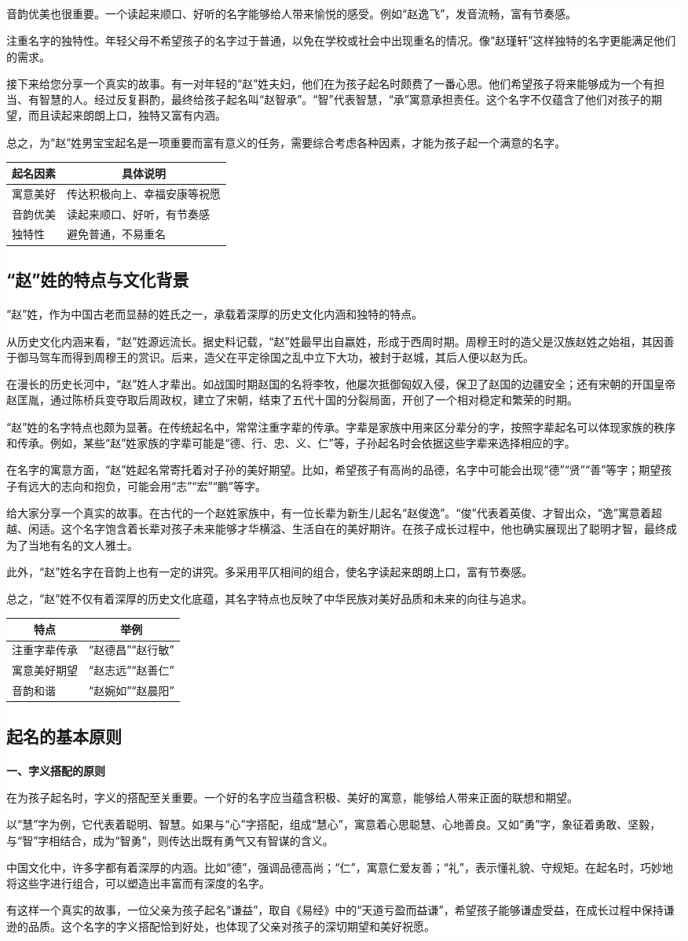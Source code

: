 音韵优美也很重要。一个读起来顺口、好听的名字能够给人带来愉悦的感受。例如“赵逸飞”，发音流畅，富有节奏感。

注重名字的独特性。年轻父母不希望孩子的名字过于普通，以免在学校或社会中出现重名的情况。像“赵瑾轩”这样独特的名字更能满足他们的需求。

接下来给您分享一个真实的故事。有一对年轻的“赵”姓夫妇，他们在为孩子起名时颇费了一番心思。他们希望孩子将来能够成为一个有担当、有智慧的人。经过反复斟酌，最终给孩子起名叫“赵智承”。“智”代表智慧，“承”寓意承担责任。这个名字不仅蕴含了他们对孩子的期望，而且读起来朗朗上口，独特又富有内涵。

总之，为“赵”姓男宝宝起名是一项重要而富有意义的任务，需要综合考虑各种因素，才能为孩子起一个满意的名字。

|起名因素|具体说明|
|----|----|
|寓意美好|传达积极向上、幸福安康等祝愿|
|音韵优美|读起来顺口、好听，有节奏感|
|独特性|避免普通，不易重名|
## “赵”姓的特点与文化背景

“赵”姓，作为中国古老而显赫的姓氏之一，承载着深厚的历史文化内涵和独特的特点。

从历史文化内涵来看，“赵”姓源远流长。据史料记载，“赵”姓最早出自嬴姓，形成于西周时期。周穆王时的造父是汉族赵姓之始祖，其因善于御马驾车而得到周穆王的赏识。后来，造父在平定徐国之乱中立下大功，被封于赵城，其后人便以赵为氏。

在漫长的历史长河中，“赵”姓人才辈出。如战国时期赵国的名将李牧，他屡次抵御匈奴入侵，保卫了赵国的边疆安全；还有宋朝的开国皇帝赵匡胤，通过陈桥兵变夺取后周政权，建立了宋朝，结束了五代十国的分裂局面，开创了一个相对稳定和繁荣的时期。

“赵”姓的名字特点也颇为显著。在传统起名中，常常注重字辈的传承。字辈是家族中用来区分辈分的字，按照字辈起名可以体现家族的秩序和传承。例如，某些“赵”姓家族的字辈可能是“德、行、忠、义、仁”等，子孙起名时会依据这些字辈来选择相应的字。

在名字的寓意方面，“赵”姓起名常寄托着对子孙的美好期望。比如，希望孩子有高尚的品德，名字中可能会出现“德”“贤”“善”等字；期望孩子有远大的志向和抱负，可能会用“志”“宏”“鹏”等字。

给大家分享一个真实的故事。在古代的一个赵姓家族中，有一位长辈为新生儿起名“赵俊逸”。“俊”代表着英俊、才智出众，“逸”寓意着超越、闲适。这个名字饱含着长辈对孩子未来能够才华横溢、生活自在的美好期许。在孩子成长过程中，他也确实展现出了聪明才智，最终成为了当地有名的文人雅士。

此外，“赵”姓名字在音韵上也有一定的讲究。多采用平仄相间的组合，使名字读起来朗朗上口，富有节奏感。

总之，“赵”姓不仅有着深厚的历史文化底蕴，其名字特点也反映了中华民族对美好品质和未来的向往与追求。

|特点|举例|
|----|----|
|注重字辈传承|“赵德昌”“赵行敏”|
|寓意美好期望|“赵志远”“赵善仁”|
|音韵和谐|“赵婉如”“赵晨阳”|
## 起名的基本原则

**一、字义搭配的原则**

在为孩子起名时，字义的搭配至关重要。一个好的名字应当蕴含积极、美好的寓意，能够给人带来正面的联想和期望。

以“慧”字为例，它代表着聪明、智慧。如果与“心”字搭配，组成“慧心”，寓意着心思聪慧、心地善良。又如“勇”字，象征着勇敢、坚毅，与“智”字相结合，成为“智勇”，则传达出既有勇气又有智谋的含义。

中国文化中，许多字都有着深厚的内涵。比如“德”，强调品德高尚；“仁”，寓意仁爱友善；“礼”，表示懂礼貌、守规矩。在起名时，巧妙地将这些字进行组合，可以塑造出丰富而有深度的名字。

有这样一个真实的故事，一位父亲为孩子起名“谦益”，取自《易经》中的“天道亏盈而益谦”，希望孩子能够谦虚受益，在成长过程中保持谦逊的品质。这个名字的字义搭配恰到好处，也体现了父亲对孩子的深切期望和美好祝愿。
